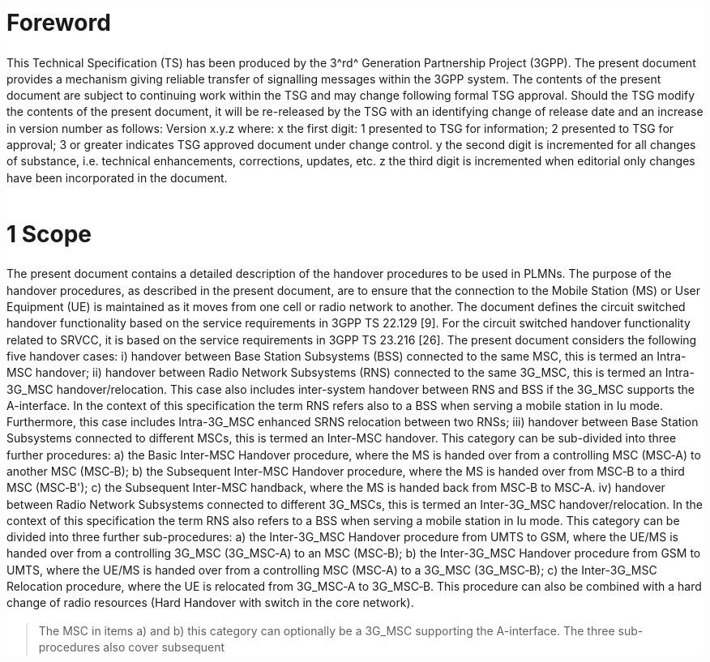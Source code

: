# Foreword
This Technical Specification (TS) has been produced by the 3^rd^ Generation
Partnership Project (3GPP).
The present document provides a mechanism giving reliable transfer of
signalling messages within the 3GPP system.
The contents of the present document are subject to continuing work within the
TSG and may change following formal TSG approval. Should the TSG modify the
contents of the present document, it will be re-released by the TSG with an
identifying change of release date and an increase in version number as
follows:
Version x.y.z
where:
x the first digit:
1 presented to TSG for information;
2 presented to TSG for approval;
3 or greater indicates TSG approved document under change control.
y the second digit is incremented for all changes of substance, i.e. technical
enhancements, corrections, updates, etc.
z the third digit is incremented when editorial only changes have been
incorporated in the document.
# 1 Scope
The present document contains a detailed description of the handover
procedures to be used in PLMNs. The purpose of the handover procedures, as
described in the present document, are to ensure that the connection to the
Mobile Station (MS) or User Equipment (UE) is maintained as it moves from one
cell or radio network to another. The document defines the circuit switched
handover functionality based on the service requirements in 3GPP TS 22.129
[9]. For the circuit switched handover functionality related to SRVCC, it is
based on the service requirements in 3GPP TS 23.216 [26].
The present document considers the following five handover cases:
i) handover between Base Station Subsystems (BSS) connected to the same MSC,
this is termed an Intra-MSC handover;
ii) handover between Radio Network Subsystems (RNS) connected to the same
3G_MSC, this is termed an Intra-3G_MSC handover/relocation. This case also
includes inter-system handover between RNS and BSS if the 3G_MSC supports the
A-interface. In the context of this specification the term RNS refers also to
a BSS when serving a mobile station in Iu mode. Furthermore, this case
includes Intra-3G_MSC enhanced SRNS relocation between two RNSs;
iii) handover between Base Station Subsystems connected to different MSCs,
this is termed an Inter-MSC handover. This category can be sub-divided into
three further procedures:
a) the Basic Inter-MSC Handover procedure, where the MS is handed over from a
controlling MSC (MSC‑A) to another MSC (MSC‑B);
b) the Subsequent Inter-MSC Handover procedure, where the MS is handed over
from MSC‑B to a third MSC (MSC‑B\');
c) the Subsequent Inter-MSC handback, where the MS is handed back from MSC‑B
to MSC‑A.
iv) handover between Radio Network Subsystems connected to different 3G_MSCs,
this is termed an Inter-3G_MSC handover/relocation. In the context of this
specification the term RNS also refers to a BSS when serving a mobile station
in Iu mode. This category can be divided into three further sub-procedures:
a) the Inter-3G_MSC Handover procedure from UMTS to GSM, where the UE/MS is
handed over from a controlling 3G_MSC (3G_MSC‑A) to an MSC (MSC‑B);
b) the Inter-3G_MSC Handover procedure from GSM to UMTS, where the UE/MS is
handed over from a controlling MSC (MSC‑A) to a 3G_MSC (3G_MSC‑B);
c) the Inter-3G_MSC Relocation procedure, where the UE is relocated from
3G_MSC‑A to 3G_MSC‑B. This procedure can also be combined with a hard change
of radio resources (Hard Handover with switch in the core network).
> The MSC in items a) and b) this category can optionally be a 3G_MSC
> supporting the A-interface. The three sub-procedures also cover subsequent